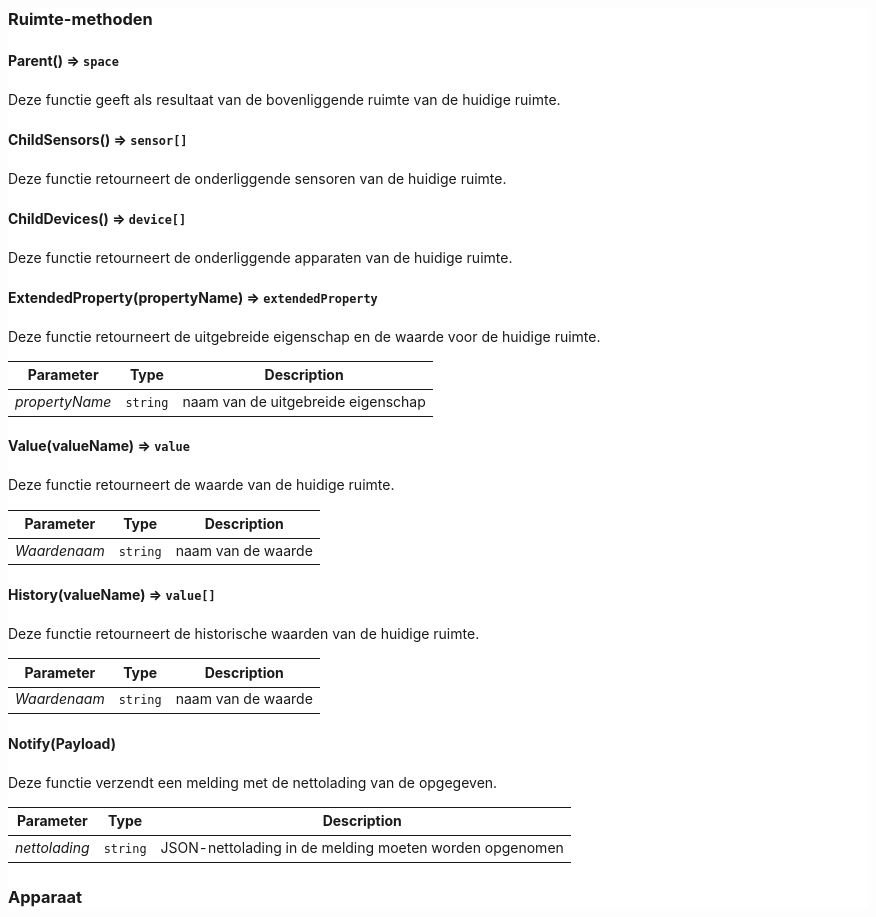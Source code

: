 ### <a name="space-methods"></a>Ruimte-methoden

#### <a name="parent--space"></a>Parent() ⇒ `space`

Deze functie geeft als resultaat van de bovenliggende ruimte van de huidige ruimte.

#### <a name="childsensors--sensor"></a>ChildSensors() ⇒ `sensor[]`

Deze functie retourneert de onderliggende sensoren van de huidige ruimte.

#### <a name="childdevices--device"></a>ChildDevices() ⇒ `device[]`

Deze functie retourneert de onderliggende apparaten van de huidige ruimte.

#### <a name="extendedpropertypropertyname--extendedproperty"></a>ExtendedProperty(propertyName) ⇒ `extendedProperty`

Deze functie retourneert de uitgebreide eigenschap en de waarde voor de huidige ruimte.

| Parameter  | Type                | Description  |
| ------ | ------------------- | ------------ |
| *propertyName* | `string` | naam van de uitgebreide eigenschap |

#### <a name="valuevaluename--value"></a>Value(valueName) ⇒ `value`

Deze functie retourneert de waarde van de huidige ruimte.

| Parameter  | Type                | Description  |
| ------ | ------------------- | ------------ |
| *Waardenaam* | `string` | naam van de waarde |

#### <a name="historyvaluename--value"></a>History(valueName) ⇒ `value[]`

Deze functie retourneert de historische waarden van de huidige ruimte.

| Parameter  | Type                | Description  |
| ------ | ------------------- | ------------ |
| *Waardenaam* | `string` | naam van de waarde |

#### <a name="notifypayload"></a>Notify(Payload)

Deze functie verzendt een melding met de nettolading van de opgegeven.

| Parameter  | Type                | Description  |
| ------ | ------------------- | ------------ |
| *nettolading* | `string` | JSON-nettolading in de melding moeten worden opgenomen |

### <a name="device"></a>Apparaat
